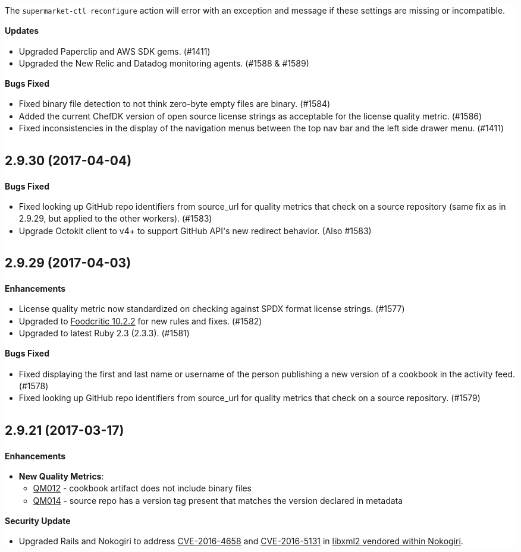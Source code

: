 The `supermarket-ctl reconfigure` action will error with an exception and message if these settings are missing or incompatible.

**Updates**

+ Upgraded Paperclip and AWS SDK gems. (#1411)
+ Upgraded the New Relic and Datadog monitoring agents. (#1588 & #1589)

**Bugs Fixed**

+ Fixed binary file detection to not think zero-byte empty files are binary. (#1584)
+ Added the current ChefDK version of open source license strings as acceptable for the license quality metric. (#1586)
+ Fixed inconsistencies in the display of the navigation menus between the top nav bar and the left side drawer menu. (#1411)

## 2.9.30 (2017-04-04)

**Bugs Fixed**

+ Fixed looking up GitHub repo identifiers from source_url for quality metrics that check on a source repository (same fix as in 2.9.29, but applied to the other workers). (#1583)
+ Upgrade Octokit client to v4+ to support GitHub API's new redirect behavior. (Also #1583)

## 2.9.29 (2017-04-03)

**Enhancements**

+ License quality metric now standardized on checking against SPDX format license strings. (#1577)
+ Upgraded to [Foodcritic 10.2.2](https://github.com/acrmp/foodcritic/blob/main/CHANGELOG.md#1022-2017-03-31) for new rules and fixes. (#1582)
+ Upgraded to latest Ruby 2.3 (2.3.3). (#1581)

**Bugs Fixed**

+ Fixed displaying the first and last name or username of the person publishing a new version of a cookbook in the activity feed. (#1578)
+ Fixed looking up GitHub repo identifiers from source_url for quality metrics that check on a source repository. (#1579)

## 2.9.21 (2017-03-17)

**Enhancements**

+ **New Quality Metrics**:
    + [QM012](https://github.com/chef-cookbooks/cookbook-quality-metrics/blob/fda3f14d9199bfd1bb894d00e7a8e25c85a6b35d/quality-metrics/qm-012-binaries.md) - cookbook artifact does not include binary files
    + [QM014](https://github.com/chef-cookbooks/cookbook-quality-metrics/blob/fda3f14d9199bfd1bb894d00e7a8e25c85a6b35d/quality-metrics/qm-014-version_tags.md) - source repo has a version tag present that matches the version declared in metadata

**Security Update**

+ Upgraded Rails and Nokogiri to address [CVE-2016-4658](http://people.canonical.com/~ubuntu-security/cve/2016/CVE-2016-4658.html) and [CVE-2016-5131](http://people.canonical.com/~ubuntu-security/cve/2016/CVE-2016-5131.html) in [libxml2 vendored within Nokogiri](https://github.com/sparklemotion/nokogiri/issues/1615).
